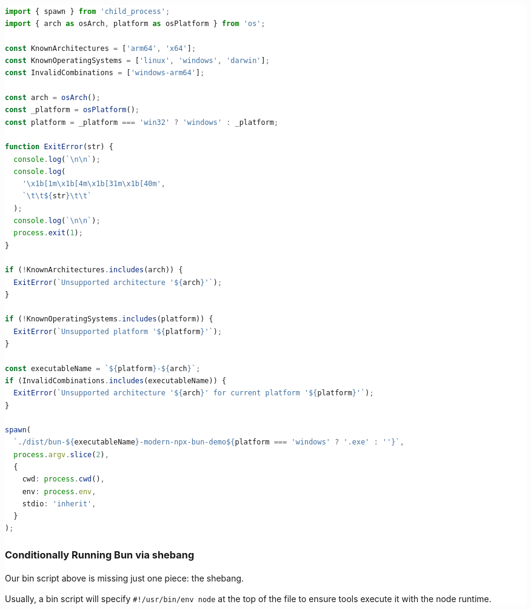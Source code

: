 ```ts
import { spawn } from 'child_process';
import { arch as osArch, platform as osPlatform } from 'os';

const KnownArchitectures = ['arm64', 'x64'];
const KnownOperatingSystems = ['linux', 'windows', 'darwin'];
const InvalidCombinations = ['windows-arm64'];

const arch = osArch();
const _platform = osPlatform();
const platform = _platform === 'win32' ? 'windows' : _platform;

function ExitError(str) {
  console.log(`\n\n`);
  console.log(
    '\x1b[1m\x1b[4m\x1b[31m\x1b[40m',
    `\t\t${str}\t\t`
  );
  console.log(`\n\n`);
  process.exit(1);
}

if (!KnownArchitectures.includes(arch)) {
  ExitError(`Unsupported architecture '${arch}'`);
}

if (!KnownOperatingSystems.includes(platform)) {
  ExitError(`Unsupported platform '${platform}'`);
}

const executableName = `${platform}-${arch}`;
if (InvalidCombinations.includes(executableName)) {
  ExitError(`Unsupported architecture '${arch}' for current platform '${platform}'`);
}

spawn(
  `./dist/bun-${executableName}-modern-npx-bun-demo${platform === 'windows' ? '.exe' : ''}`,
  process.argv.slice(2),
  {
    cwd: process.cwd(),
    env: process.env,
    stdio: 'inherit',
  }
);
```

### Conditionally Running Bun via shebang

Our bin script above is missing just one piece: the shebang.

Usually, a bin script will specify `#!/usr/bin/env node` at the top of the file to ensure tools execute it with the node runtime.
